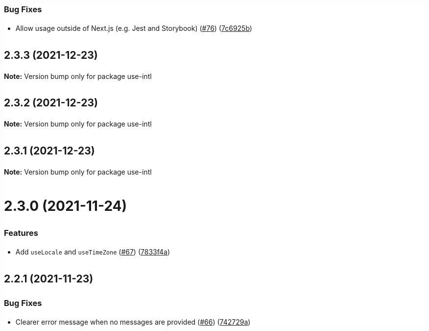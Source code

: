 
### Bug Fixes

* Allow usage outside of Next.js (e.g. Jest and Storybook) ([#76](https://github.com/amannn/next-intl/tree/main/packages/use-intl/issues/76)) ([7c6925b](https://github.com/amannn/next-intl/tree/main/packages/use-intl/commit/7c6925b39338be95c1c940c67a1ae2f5e3f85cdd))





## 2.3.3 (2021-12-23)

**Note:** Version bump only for package use-intl





## 2.3.2 (2021-12-23)

**Note:** Version bump only for package use-intl





## 2.3.1 (2021-12-23)

**Note:** Version bump only for package use-intl





# 2.3.0 (2021-11-24)


### Features

* Add `useLocale` and `useTimeZone` ([#67](https://github.com/amannn/next-intl/tree/main/packages/use-intl/issues/67)) ([7833f4a](https://github.com/amannn/next-intl/tree/main/packages/use-intl/commit/7833f4adc1aadc937cbaa550a968ef6f7b4f5ee1))





## 2.2.1 (2021-11-23)


### Bug Fixes

* Clearer error message when no messages are provided ([#66](https://github.com/amannn/next-intl/tree/main/packages/use-intl/issues/66)) ([742729a](https://github.com/amannn/next-intl/tree/main/packages/use-intl/commit/742729aaddd63367efc2b79ef0cdf93545abdfb0))




